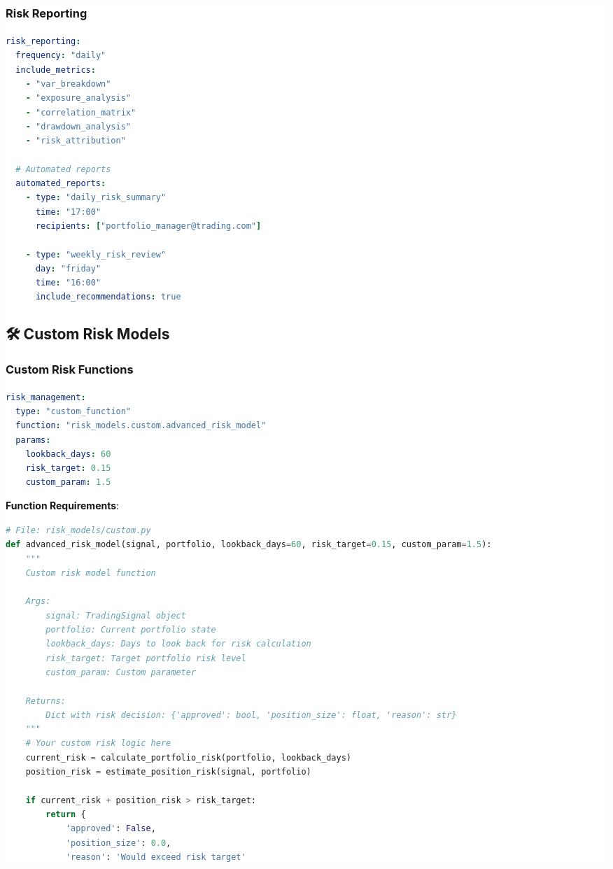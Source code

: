 ### Risk Reporting

```yaml
risk_reporting:
  frequency: "daily"
  include_metrics:
    - "var_breakdown"
    - "exposure_analysis" 
    - "correlation_matrix"
    - "drawdown_analysis"
    - "risk_attribution"
    
  # Automated reports
  automated_reports:
    - type: "daily_risk_summary"
      time: "17:00"
      recipients: ["portfolio_manager@trading.com"]
      
    - type: "weekly_risk_review"
      day: "friday"
      time: "16:00"
      include_recommendations: true
```

## 🛠️ Custom Risk Models

### Custom Risk Functions

```yaml
risk_management:
  type: "custom_function"
  function: "risk_models.custom.advanced_risk_model"
  params:
    lookback_days: 60
    risk_target: 0.15
    custom_param: 1.5
```

**Function Requirements**:
```python
# File: risk_models/custom.py
def advanced_risk_model(signal, portfolio, lookback_days=60, risk_target=0.15, custom_param=1.5):
    """
    Custom risk model function
    
    Args:
        signal: TradingSignal object
        portfolio: Current portfolio state
        lookback_days: Days to look back for risk calculation
        risk_target: Target portfolio risk level
        custom_param: Custom parameter
        
    Returns:
        Dict with risk decision: {'approved': bool, 'position_size': float, 'reason': str}
    """
    # Your custom risk logic here
    current_risk = calculate_portfolio_risk(portfolio, lookback_days)
    position_risk = estimate_position_risk(signal, portfolio)
    
    if current_risk + position_risk > risk_target:
        return {
            'approved': False, 
            'position_size': 0.0,
            'reason': 'Would exceed risk target'
```